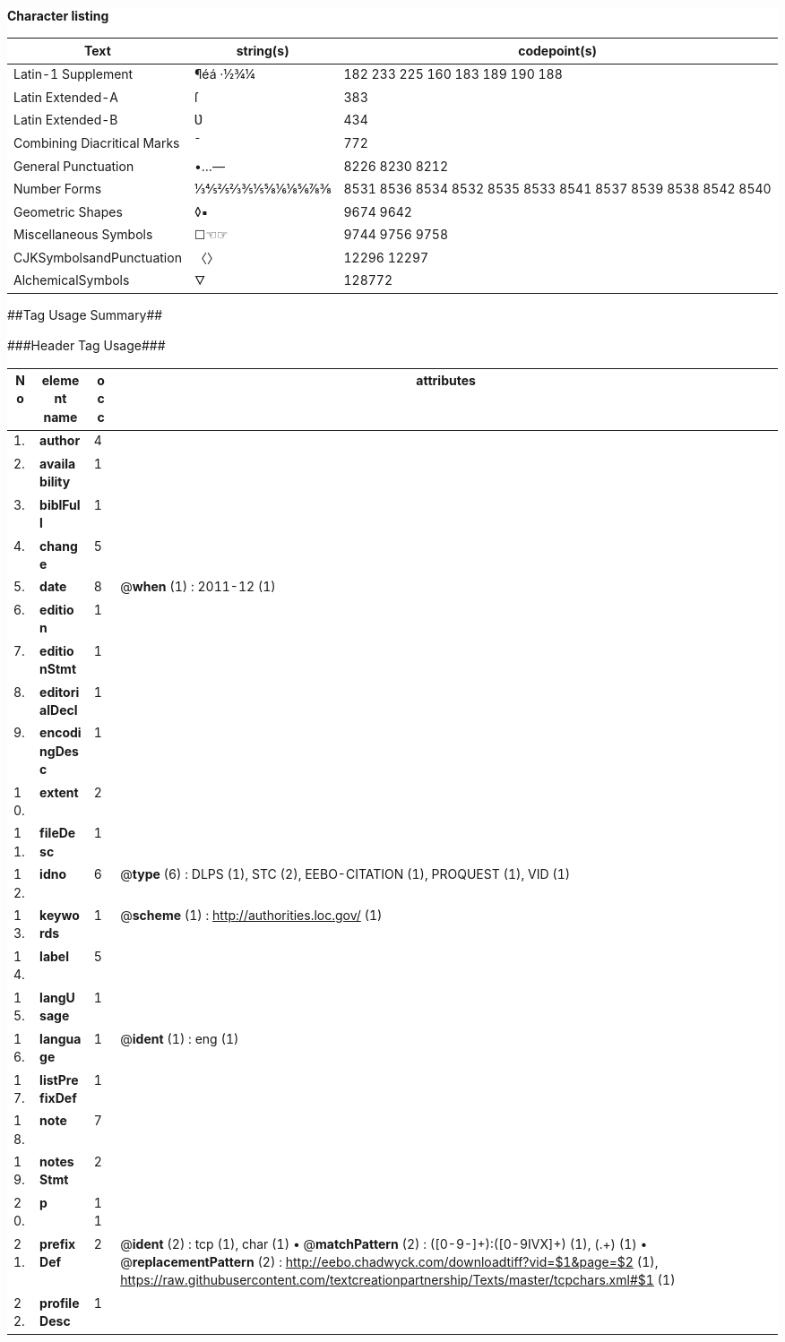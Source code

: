 **Character listing**


|Text|string(s)|codepoint(s)|
|---|---|---|
|Latin-1 Supplement|¶éá ·½¾¼|182 233 225 160 183 189 190 188|
|Latin Extended-A|ſ|383|
|Latin Extended-B|Ʋ|434|
|Combining             Diacritical Marks|̄|772|
|General Punctuation|•…—|8226 8230 8212|
|Number Forms|⅓⅘⅖⅔⅗⅕⅝⅙⅛⅚⅞⅜|8531 8536 8534 8532 8535 8533 8541 8537 8539 8538 8542 8540|
|Geometric Shapes|◊▪|9674 9642|
|Miscellaneous Symbols|☐☜☞|9744 9756 9758|
|CJKSymbolsandPunctuation|〈〉|12296 12297|
|AlchemicalSymbols|🜄|128772|

##Tag Usage Summary##

###Header Tag Usage###

|No|element name|occ|attributes|
|---|---|---|---|
|1.|__author__|4||
|2.|__availability__|1||
|3.|__biblFull__|1||
|4.|__change__|5||
|5.|__date__|8| @__when__ (1) : 2011-12 (1)|
|6.|__edition__|1||
|7.|__editionStmt__|1||
|8.|__editorialDecl__|1||
|9.|__encodingDesc__|1||
|10.|__extent__|2||
|11.|__fileDesc__|1||
|12.|__idno__|6| @__type__ (6) : DLPS (1), STC (2), EEBO-CITATION (1), PROQUEST (1), VID (1)|
|13.|__keywords__|1| @__scheme__ (1) : http://authorities.loc.gov/ (1)|
|14.|__label__|5||
|15.|__langUsage__|1||
|16.|__language__|1| @__ident__ (1) : eng (1)|
|17.|__listPrefixDef__|1||
|18.|__note__|7||
|19.|__notesStmt__|2||
|20.|__p__|11||
|21.|__prefixDef__|2| @__ident__ (2) : tcp (1), char (1)  •  @__matchPattern__ (2) : ([0-9\-]+):([0-9IVX]+) (1), (.+) (1)  •  @__replacementPattern__ (2) : http://eebo.chadwyck.com/downloadtiff?vid=$1&page=$2 (1), https://raw.githubusercontent.com/textcreationpartnership/Texts/master/tcpchars.xml#$1 (1)|
|22.|__profileDesc__|1||